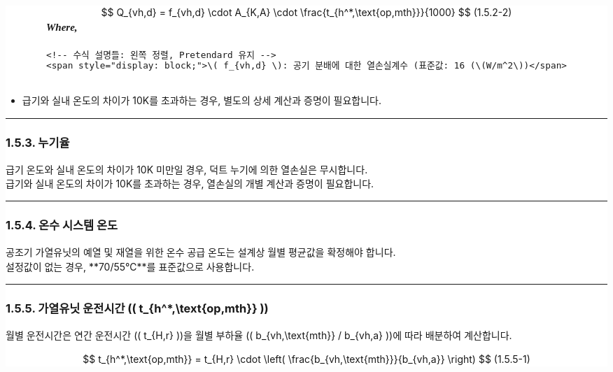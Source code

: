 <div align="center">$$
Q_{vh,d} = f_{vh,d} \cdot A_{K,A} \cdot \frac{t_{h^*,\text{op,mth}}}{1000}
$$ <span class="eq-number">(1.5.2-2)</span>
</div>

<div style="
  display: flex;
  justify-content: center;
  font-family: Pretendard, sans-serif;
  font-size: 15px;
  margin-top: 0px;
">
  <div style="
    text-align: left;
    line-height: 1;
    padding: 4px 8px;
    border-radius: 0px;
  ">
    <!-- Where 텍스트: 독립적, 굵고 이탤릭 -->
    <div style="
      font-style: italic;
      font-weight: bold;
      font-family: 'Times New Roman', 'Cambria Math', serif;
      margin-bottom: 24px;
    ">
      Where,
    </div>

    <!-- 수식 설명들: 왼쪽 정렬, Pretendard 유지 -->
    <span style="display: block;">\( f_{vh,d} \): 공기 분배에 대한 열손실계수 (표준값: 16 (\(W/m^2\))</span>
  </div>
</div> 

- 급기와 실내 온도의 차이가 10K를 초과하는 경우, 별도의 상세 계산과 증명이 필요합니다.

---

### 1.5.3. 누기율  
급기 온도와 실내 온도의 차이가 10K 미만일 경우, 덕트 누기에 의한 열손실은 무시합니다.  
급기와 실내 온도의 차이가 10K를 초과하는 경우, 열손실의 개별 계산과 증명이 필요합니다.

---

### 1.5.4. 온수 시스템 온도  
공조기 가열유닛의 예열 및 재열을 위한 온수 공급 온도는 설계상 월별 평균값을 확정해야 합니다.   
설정값이 없는 경우, **70/55℃**를 표준값으로 사용합니다.

---

### 1.5.5. 가열유닛 운전시간 (\( t_{h^*,\text{op,mth}} \))  
월별 운전시간은 연간 운전시간 (\( t_{H,r} \))을 월별 부하율 \(( b_{vh,\text{mth}} / b_{vh,a} )\)에 따라 배분하여 계산합니다.

<div align="center">$$
t_{h^*,\text{op,mth}} = t_{H,r} \cdot \left( \frac{b_{vh,\text{mth}}}{b_{vh,a}} \right)
$$ <span class="eq-number">(1.5.5-1)</span>
</div>
